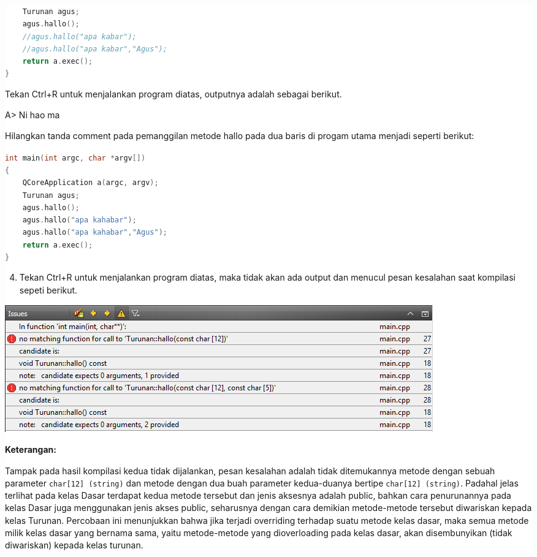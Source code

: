 ```cpp
	Turunan agus;
	agus.hallo();
	//agus.hallo("apa kabar");
	//agus.hallo("apa kabar","Agus");
	return a.exec();
}
```

Tekan Ctrl+R untuk menjalankan program diatas, outputnya adalah sebagai berikut.

A> Ni hao ma

Hilangkan tanda comment pada pemanggilan metode hallo pada dua baris di progam utama menjadi seperti berikut:


```cpp
int main(int argc, char *argv[])
{
	QCoreApplication a(argc, argv);
	Turunan agus;
	agus.hallo();
	agus.hallo("apa kahabar");
	agus.hallo("apa kahabar","Agus");
	return a.exec();
}
```

4. Tekan Ctrl+R untuk menjalankan program diatas, maka tidak akan ada output dan menucul pesan kesalahan saat kompilasi sepeti berikut.

![](images/Capture7-5.PNG)

 **Keterangan:**
 
 Tampak pada hasil kompilasi kedua tidak dijalankan, pesan kesalahan adalah tidak ditemukannya metode dengan sebuah parameter `char[12] (string)` dan metode dengan dua buah parameter kedua-duanya bertipe `char[12] (string)`. Padahal jelas terlihat pada kelas Dasar terdapat kedua metode tersebut dan jenis aksesnya adalah public, bahkan cara penurunannya pada kelas Dasar juga menggunakan jenis akses public, seharusnya dengan cara demikian metode-metode tersebut diwariskan kepada kelas Turunan. Percobaan ini menunjukkan bahwa jika terjadi overriding terhadap suatu metode kelas dasar, maka semua metode milik kelas dasar yang bernama sama, yaitu metode-metode yang dioverloading pada kelas dasar, akan disembunyikan (tidak diwariskan) kepada kelas turunan.

